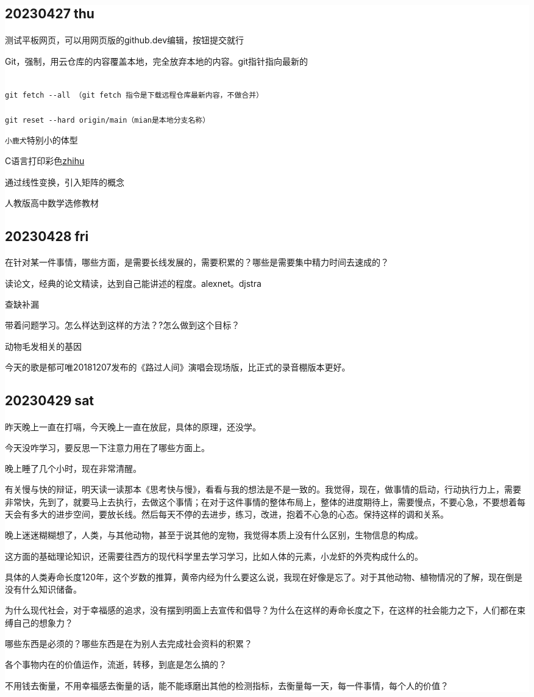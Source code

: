 ## 20230427 thu

测试平板网页，可以用网页版的github.dev编辑，按钮提交就行

Git，强制，用云仓库的内容覆盖本地，完全放弃本地的内容。git指针指向最新的

```git

git fetch --all （git fetch 指令是下载远程仓库最新内容，不做合并）

git reset --hard origin/main（mian是本地分支名称）

```

`小鹿犬`特别小的体型

C语言打印彩色[zhihu](https://zhuanlan.zhihu.com/p/610561695)

通过线性变换，引入矩阵的概念

人教版高中数学选修教材

## 20230428 fri

在针对某一件事情，哪些方面，是需要长线发展的，需要积累的？哪些是需要集中精力时间去速成的？

读论文，经典的论文精读，达到自己能讲述的程度。alexnet。djstra

查缺补漏

带着问题学习。怎么样达到这样的方法？?怎么做到这个目标？

动物毛发相关的基因

今天的歌是郁可唯20181207发布的《路过人间》演唱会现场版，比正式的录音棚版本更好。

## 20230429 sat

昨天晚上一直在打嗝，今天晚上一直在放屁，具体的原理，还没学。

今天没咋学习，要反思一下注意力用在了哪些方面上。

晚上睡了几个小时，现在非常清醒。

有关慢与快的辩证，明天读一读那本《思考快与慢》，看看与我的想法是不是一致的。我觉得，现在，做事情的启动，行动执行力上，需要非常快，先到了，就要马上去执行，去做这个事情；在对于这件事情的整体布局上，整体的进度期待上，需要慢点，不要心急，不要想着每天会有多大的进步空间，要放长线。然后每天不停的去进步，练习，改进，抱着不心急的心态。保持这样的调和关系。

晚上迷迷糊糊想了，人类，与其他动物，甚至于说其他的宠物，我觉得本质上没有什么区别，生物信息的构成。

这方面的基础理论知识，还需要往西方的现代科学里去学习学习，比如人体的元素，小龙虾的外壳构成什么的。

具体的人类寿命长度120年，这个岁数的推算，黄帝内经为什么要这么说，我现在好像是忘了。对于其他动物、植物情况的了解，现在倒是没有什么知识储备。

为什么现代社会，对于幸福感的追求，没有摆到明面上去宣传和倡导？为什么在这样的寿命长度之下，在这样的社会能力之下，人们都在束缚自己的想象力？

哪些东西是必须的？哪些东西是在为别人去完成社会资料的积累？

各个事物内在的价值运作，流逝，转移，到底是怎么搞的？

不用钱去衡量，不用幸福感去衡量的话，能不能琢磨出其他的检测指标，去衡量每一天，每一件事情，每个人的价值？
